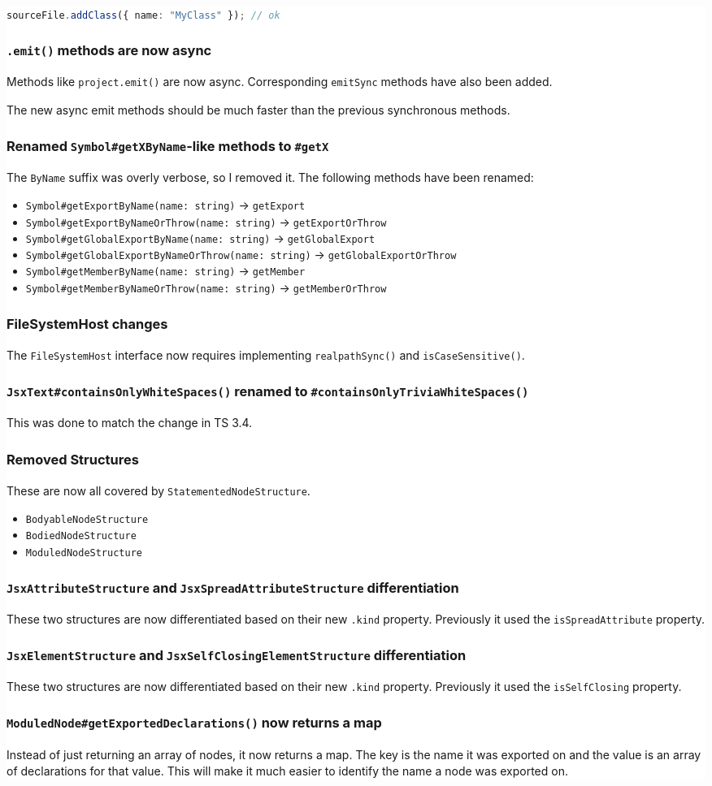 ```ts
sourceFile.addClass({ name: "MyClass" }); // ok
```

### `.emit()` methods are now async

Methods like `project.emit()` are now async. Corresponding `emitSync` methods have also been added.

The new async emit methods should be much faster than the previous synchronous methods.

### Renamed `Symbol#getXByName`-like methods to `#getX`

The `ByName` suffix was overly verbose, so I removed it. The following methods have been renamed:

* `Symbol#getExportByName(name: string)` -> `getExport`
* `Symbol#getExportByNameOrThrow(name: string)` -> `getExportOrThrow`
* `Symbol#getGlobalExportByName(name: string)` -> `getGlobalExport`
* `Symbol#getGlobalExportByNameOrThrow(name: string)` -> `getGlobalExportOrThrow`
* `Symbol#getMemberByName(name: string)` -> `getMember`
* `Symbol#getMemberByNameOrThrow(name: string)` -> `getMemberOrThrow`

### FileSystemHost changes

The `FileSystemHost` interface now requires implementing `realpathSync()` and `isCaseSensitive()`.

### `JsxText#containsOnlyWhiteSpaces()` renamed to `#containsOnlyTriviaWhiteSpaces()`

This was done to match the change in TS 3.4.

### Removed Structures

These are now all covered by `StatementedNodeStructure`.

* `BodyableNodeStructure`
* `BodiedNodeStructure`
* `ModuledNodeStructure`

### `JsxAttributeStructure` and `JsxSpreadAttributeStructure` differentiation

These two structures are now differentiated based on their new `.kind` property. Previously it used the `isSpreadAttribute` property.

### `JsxElementStructure` and `JsxSelfClosingElementStructure` differentiation

These two structures are now differentiated based on their new `.kind` property. Previously it used the `isSelfClosing` property.

### `ModuledNode#getExportedDeclarations()` now returns a map

Instead of just returning an array of nodes, it now returns a map. The key is the name it was exported on and the value is an array of declarations for that value. This will make it much easier to identify the name a node was exported on.
